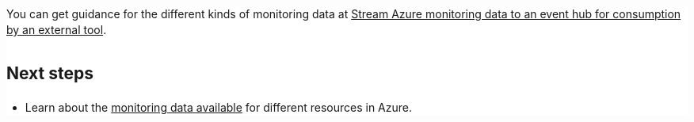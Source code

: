 You can get guidance for the different kinds of monitoring data at [Stream Azure monitoring data to an event hub for consumption by an external tool](../../monitoring-and-diagnostics/monitor-stream-monitoring-data-event-hubs.md).

## Next steps

- Learn about the [monitoring data available](data-sources.md) for different resources in Azure.
